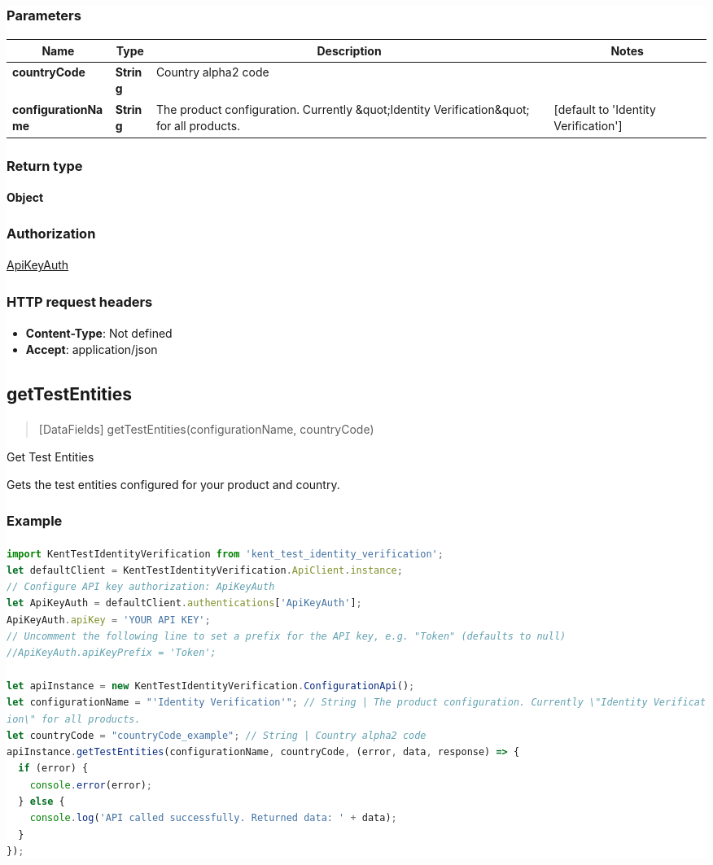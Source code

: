 ### Parameters


Name | Type | Description  | Notes
------------- | ------------- | ------------- | -------------
 **countryCode** | **String**| Country alpha2 code | 
 **configurationName** | **String**| The product configuration. Currently \&quot;Identity Verification\&quot; for all products. | [default to &#39;Identity Verification&#39;]

### Return type

**Object**

### Authorization

[ApiKeyAuth](../README.md#ApiKeyAuth)

### HTTP request headers

- **Content-Type**: Not defined
- **Accept**: application/json


## getTestEntities

> [DataFields] getTestEntities(configurationName, countryCode)

Get Test Entities

Gets the test entities configured for your product and country.

### Example

```javascript
import KentTestIdentityVerification from 'kent_test_identity_verification';
let defaultClient = KentTestIdentityVerification.ApiClient.instance;
// Configure API key authorization: ApiKeyAuth
let ApiKeyAuth = defaultClient.authentications['ApiKeyAuth'];
ApiKeyAuth.apiKey = 'YOUR API KEY';
// Uncomment the following line to set a prefix for the API key, e.g. "Token" (defaults to null)
//ApiKeyAuth.apiKeyPrefix = 'Token';

let apiInstance = new KentTestIdentityVerification.ConfigurationApi();
let configurationName = "'Identity Verification'"; // String | The product configuration. Currently \"Identity Verification\" for all products.
let countryCode = "countryCode_example"; // String | Country alpha2 code
apiInstance.getTestEntities(configurationName, countryCode, (error, data, response) => {
  if (error) {
    console.error(error);
  } else {
    console.log('API called successfully. Returned data: ' + data);
  }
});
```
